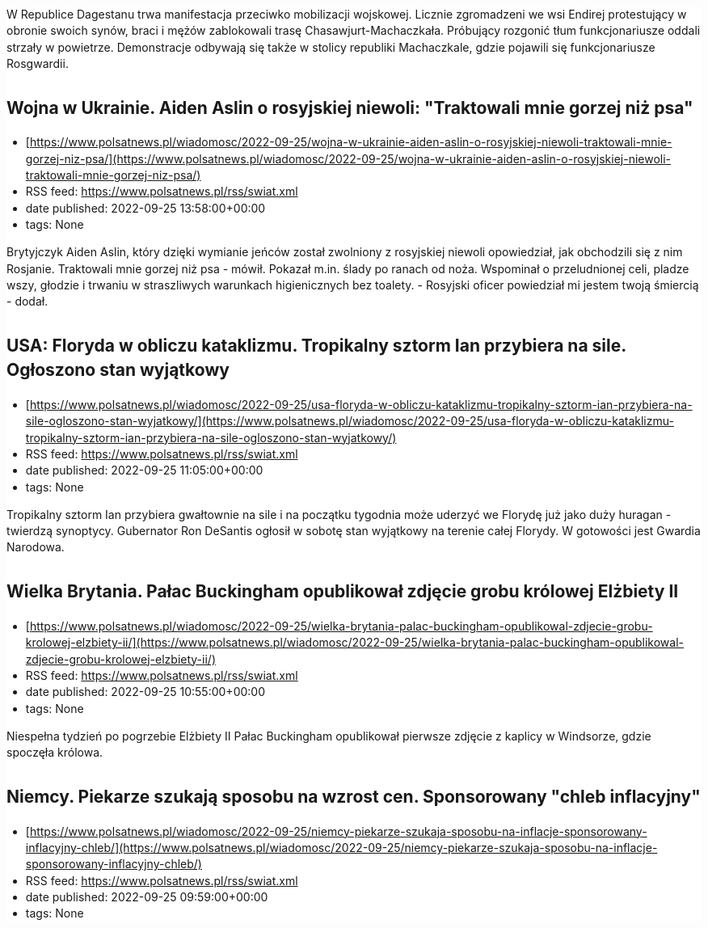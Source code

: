 W Republice Dagestanu trwa manifestacja przeciwko mobilizacji wojskowej. Licznie zgromadzeni we wsi Endirej protestujący w obronie swoich synów, braci i mężów zablokowali trasę Chasawjurt-Machaczkała. Próbujący rozgonić tłum funkcjonariusze oddali strzały w powietrze. Demonstracje odbywają się także w stolicy republiki Machaczkale, gdzie pojawili się funkcjonariusze Rosgwardii.

## Wojna w Ukrainie. Aiden Aslin o rosyjskiej niewoli: "Traktowali mnie gorzej niż psa"
 - [https://www.polsatnews.pl/wiadomosc/2022-09-25/wojna-w-ukrainie-aiden-aslin-o-rosyjskiej-niewoli-traktowali-mnie-gorzej-niz-psa/](https://www.polsatnews.pl/wiadomosc/2022-09-25/wojna-w-ukrainie-aiden-aslin-o-rosyjskiej-niewoli-traktowali-mnie-gorzej-niz-psa/)
 - RSS feed: https://www.polsatnews.pl/rss/swiat.xml
 - date published: 2022-09-25 13:58:00+00:00
 - tags: None

Brytyjczyk Aiden Aslin, który dzięki wymianie jeńców został zwolniony z rosyjskiej niewoli opowiedział, jak obchodzili się z nim Rosjanie. Traktowali mnie gorzej niż psa - mówił. Pokazał m.in. ślady po ranach od noża. Wspominał o przeludnionej celi, pladze wszy, głodzie i trwaniu w straszliwych warunkach higienicznych bez toalety. - Rosyjski oficer powiedział mi jestem twoją śmiercią - dodał.

## USA: Floryda w obliczu kataklizmu. Tropikalny sztorm Ian przybiera na sile. Ogłoszono stan wyjątkowy
 - [https://www.polsatnews.pl/wiadomosc/2022-09-25/usa-floryda-w-obliczu-kataklizmu-tropikalny-sztorm-ian-przybiera-na-sile-ogloszono-stan-wyjatkowy/](https://www.polsatnews.pl/wiadomosc/2022-09-25/usa-floryda-w-obliczu-kataklizmu-tropikalny-sztorm-ian-przybiera-na-sile-ogloszono-stan-wyjatkowy/)
 - RSS feed: https://www.polsatnews.pl/rss/swiat.xml
 - date published: 2022-09-25 11:05:00+00:00
 - tags: None

Tropikalny sztorm Ian przybiera gwałtownie na sile i na początku tygodnia może uderzyć we Florydę już jako duży huragan - twierdzą synoptycy. Gubernator Ron DeSantis ogłosił w sobotę stan wyjątkowy na terenie całej Florydy. W gotowości jest Gwardia Narodowa.

## Wielka Brytania. Pałac Buckingham opublikował zdjęcie grobu królowej Elżbiety II
 - [https://www.polsatnews.pl/wiadomosc/2022-09-25/wielka-brytania-palac-buckingham-opublikowal-zdjecie-grobu-krolowej-elzbiety-ii/](https://www.polsatnews.pl/wiadomosc/2022-09-25/wielka-brytania-palac-buckingham-opublikowal-zdjecie-grobu-krolowej-elzbiety-ii/)
 - RSS feed: https://www.polsatnews.pl/rss/swiat.xml
 - date published: 2022-09-25 10:55:00+00:00
 - tags: None

Niespełna tydzień po pogrzebie Elżbiety II Pałac Buckingham opublikował pierwsze zdjęcie z kaplicy w Windsorze, gdzie spoczęła królowa.

## Niemcy. Piekarze szukają sposobu na wzrost cen. Sponsorowany "chleb inflacyjny"
 - [https://www.polsatnews.pl/wiadomosc/2022-09-25/niemcy-piekarze-szukaja-sposobu-na-inflacje-sponsorowany-inflacyjny-chleb/](https://www.polsatnews.pl/wiadomosc/2022-09-25/niemcy-piekarze-szukaja-sposobu-na-inflacje-sponsorowany-inflacyjny-chleb/)
 - RSS feed: https://www.polsatnews.pl/rss/swiat.xml
 - date published: 2022-09-25 09:59:00+00:00
 - tags: None
